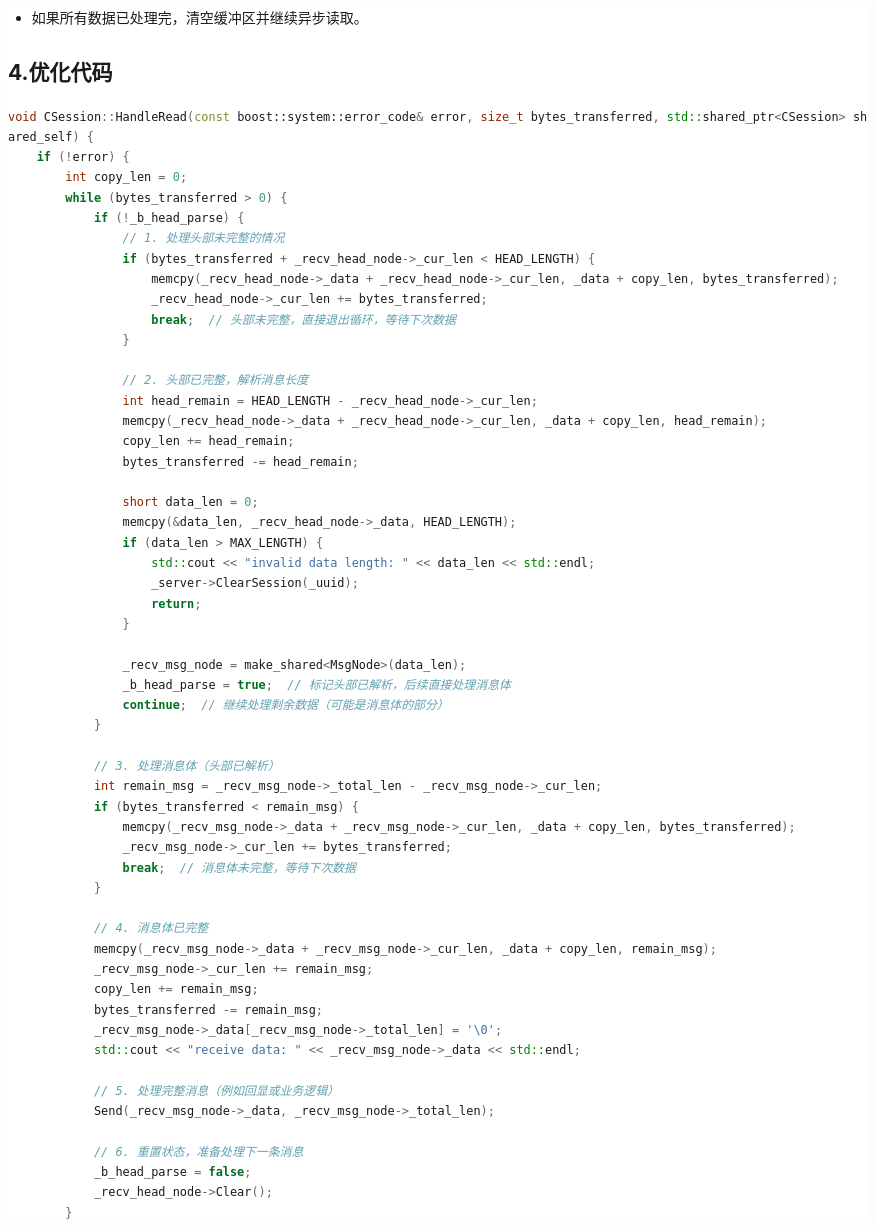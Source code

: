 + 如果所有数据已处理完，清空缓冲区并继续异步读取。

## 4.优化代码

```c++
void CSession::HandleRead(const boost::system::error_code& error, size_t bytes_transferred, std::shared_ptr<CSession> shared_self) {
    if (!error) {
        int copy_len = 0;
        while (bytes_transferred > 0) {
            if (!_b_head_parse) {
                // 1. 处理头部未完整的情况
                if (bytes_transferred + _recv_head_node->_cur_len < HEAD_LENGTH) {
                    memcpy(_recv_head_node->_data + _recv_head_node->_cur_len, _data + copy_len, bytes_transferred);
                    _recv_head_node->_cur_len += bytes_transferred;
                    break;  // 头部未完整，直接退出循环，等待下次数据
                }

                // 2. 头部已完整，解析消息长度
                int head_remain = HEAD_LENGTH - _recv_head_node->_cur_len;
                memcpy(_recv_head_node->_data + _recv_head_node->_cur_len, _data + copy_len, head_remain);
                copy_len += head_remain;
                bytes_transferred -= head_remain;

                short data_len = 0;
                memcpy(&data_len, _recv_head_node->_data, HEAD_LENGTH);
                if (data_len > MAX_LENGTH) {
                    std::cout << "invalid data length: " << data_len << std::endl;
                    _server->ClearSession(_uuid);
                    return;
                }

                _recv_msg_node = make_shared<MsgNode>(data_len);
                _b_head_parse = true;  // 标记头部已解析，后续直接处理消息体
                continue;  // 继续处理剩余数据（可能是消息体的部分）
            }

            // 3. 处理消息体（头部已解析）
            int remain_msg = _recv_msg_node->_total_len - _recv_msg_node->_cur_len;
            if (bytes_transferred < remain_msg) {
                memcpy(_recv_msg_node->_data + _recv_msg_node->_cur_len, _data + copy_len, bytes_transferred);
                _recv_msg_node->_cur_len += bytes_transferred;
                break;  // 消息体未完整，等待下次数据
            }

            // 4. 消息体已完整
            memcpy(_recv_msg_node->_data + _recv_msg_node->_cur_len, _data + copy_len, remain_msg);
            _recv_msg_node->_cur_len += remain_msg;
            copy_len += remain_msg;
            bytes_transferred -= remain_msg;
            _recv_msg_node->_data[_recv_msg_node->_total_len] = '\0';
            std::cout << "receive data: " << _recv_msg_node->_data << std::endl;

            // 5. 处理完整消息（例如回显或业务逻辑）
            Send(_recv_msg_node->_data, _recv_msg_node->_total_len);

            // 6. 重置状态，准备处理下一条消息
            _b_head_parse = false;
            _recv_head_node->Clear();
        }

```